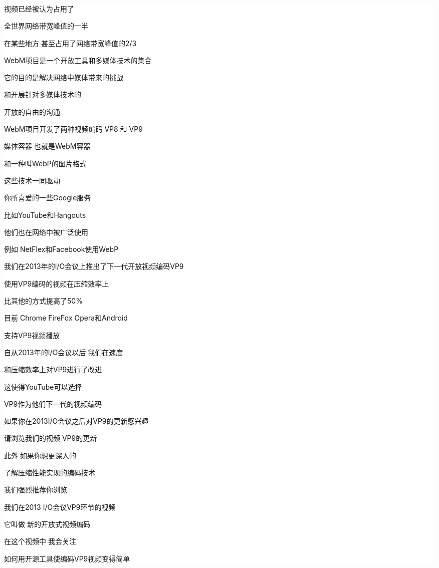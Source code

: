视频已经被认为占用了

全世界网络带宽峰值的一半

在某些地方  甚至占用了网络带宽峰值的2/3

WebM项目是一个开放工具和多媒体技术的集合

它的目的是解决网络中媒体带来的挑战

和开展针对多媒体技术的

开放的自由的沟通

WebM项目开发了两种视频编码 VP8 和 VP9

媒体容器  也就是WebM容器

和一种叫WebP的图片格式

这些技术一同驱动

你所喜爱的一些Google服务

比如YouTube和Hangouts

他们也在网络中被广泛使用

例如 NetFlex和Facebook使用WebP

我们在2013年的I/O会议上推出了下一代开放视频编码VP9

使用VP9编码的视频在压缩效率上

比其他的方式提高了50%

目前 Chrome FireFox Opera和Android 

支持VP9视频播放

自从2013年的I/O会议以后  我们在速度

和压缩效率上对VP9进行了改进

这使得YouTube可以选择

VP9作为他们下一代的视频编码

如果你在2013I/O会议之后对VP9的更新感兴趣

请浏览我们的视频  VP9的更新

此外  如果你想更深入的

了解压缩性能实现的编码技术

我们强烈推荐你浏览

我们在2013 I/O会议VP9环节的视频

它叫做  新的开放式视频编码

在这个视频中  我会关注

如何用开源工具使编码VP9视频变得简单
